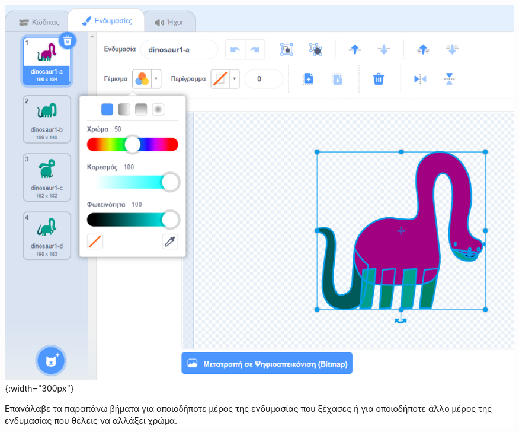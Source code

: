 ![Ο επιλογέας χρώματος Γέμισμα στο πρόγραμμα επεξεργασίας ζωγραφικής και το σχήμα γεμισμένο με το επιλεγμένο χρώμα.](images/challenge1-fill-tool.png){:width="300px"}

Επανάλαβε τα παραπάνω βήματα για οποιοδήποτε μέρος της ενδυμασίας που ξέχασες ή για οποιοδήποτε άλλο μέρος της ενδυμασίας που θέλεις να αλλάξει χρώμα.

